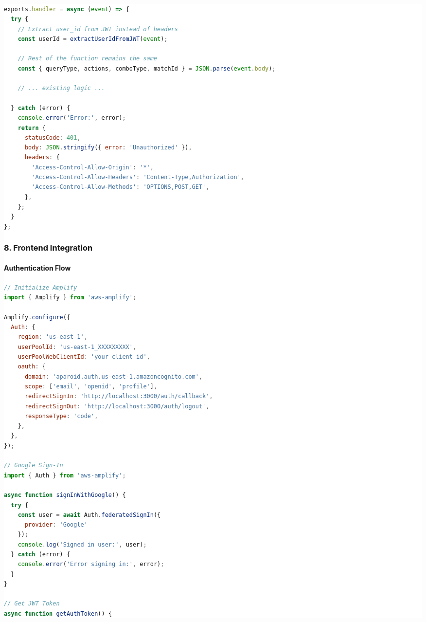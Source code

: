 ```javascript
exports.handler = async (event) => {
  try {
    // Extract user_id from JWT instead of headers
    const userId = extractUserIdFromJWT(event);
    
    // Rest of the function remains the same
    const { queryType, actions, comboType, matchId } = JSON.parse(event.body);
    
    // ... existing logic ...
    
  } catch (error) {
    console.error('Error:', error);
    return {
      statusCode: 401,
      body: JSON.stringify({ error: 'Unauthorized' }),
      headers: {
        'Access-Control-Allow-Origin': '*',
        'Access-Control-Allow-Headers': 'Content-Type,Authorization',
        'Access-Control-Allow-Methods': 'OPTIONS,POST,GET',
      },
    };
  }
};
```

### 8. Frontend Integration

#### Authentication Flow
```javascript
// Initialize Amplify
import { Amplify } from 'aws-amplify';

Amplify.configure({
  Auth: {
    region: 'us-east-1',
    userPoolId: 'us-east-1_XXXXXXXXX',
    userPoolWebClientId: 'your-client-id',
    oauth: {
      domain: 'aparoid.auth.us-east-1.amazoncognito.com',
      scope: ['email', 'openid', 'profile'],
      redirectSignIn: 'http://localhost:3000/auth/callback',
      redirectSignOut: 'http://localhost:3000/auth/logout',
      responseType: 'code',
    },
  },
});

// Google Sign-In
import { Auth } from 'aws-amplify';

async function signInWithGoogle() {
  try {
    const user = await Auth.federatedSignIn({
      provider: 'Google'
    });
    console.log('Signed in user:', user);
  } catch (error) {
    console.error('Error signing in:', error);
  }
}

// Get JWT Token
async function getAuthToken() {
```